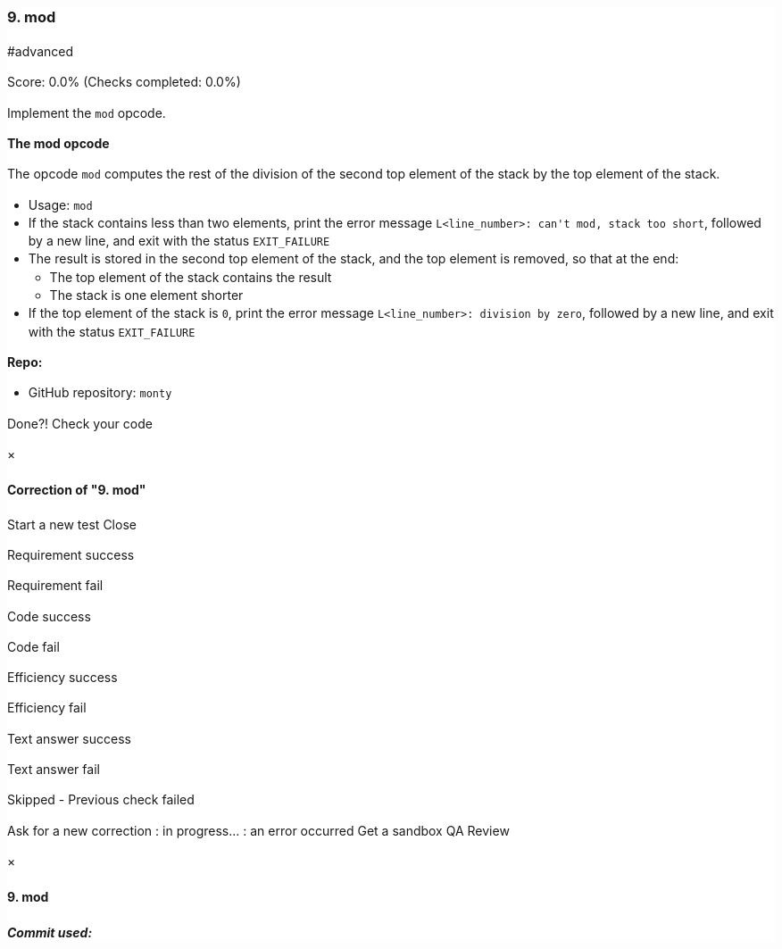 ### 9\. mod

#advanced

Score: 0.0% (Checks completed: 0.0%)

Implement the `mod` opcode.

**The mod opcode**

The opcode `mod` computes the rest of the division of the second top element of the stack by the top element of the stack.

*   Usage: `mod`
*   If the stack contains less than two elements, print the error message `L<line_number>: can't mod, stack too short`, followed by a new line, and exit with the status `EXIT_FAILURE`
*   The result is stored in the second top element of the stack, and the top element is removed, so that at the end:
    *   The top element of the stack contains the result
    *   The stack is one element shorter
*   If the top element of the stack is `0`, print the error message `L<line_number>: division by zero`, followed by a new line, and exit with the status `EXIT_FAILURE`

**Repo:**

*   GitHub repository: `monty`

Done?! Check your code

×

#### Correction of "9. mod"

Start a new test Close

Requirement success

Requirement fail

Code success

Code fail

Efficiency success

Efficiency fail

Text answer success

Text answer fail

Skipped - Previous check failed

Ask for a new correction : in progress... : an error occurred Get a sandbox QA Review

×

#### 9\. mod

##### Commit used:
